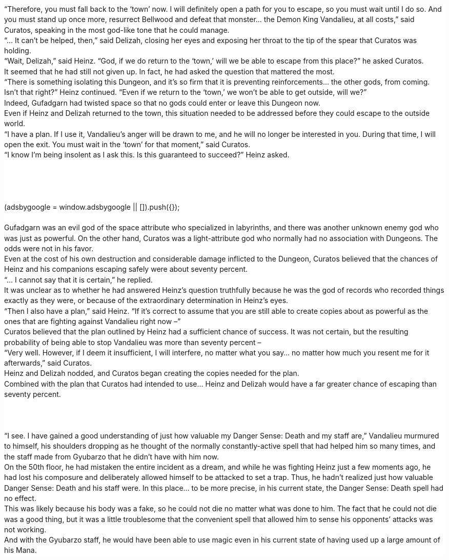 “Therefore, you must fall back to the ‘town’ now. I will definitely open a path for you to escape, so you must wait until I do so. And you must stand up once more, resurrect Bellwood and defeat that monster… the Demon King Vandalieu, at all costs,” said Curatos, speaking in the most god-like tone that he could manage.<br/>
“… It can’t be helped, then,” said Delizah, closing her eyes and exposing her throat to the tip of the spear that Curatos was holding.<br/>
“Wait, Delizah,” said Heinz. “God, if we do return to the ‘town,’ will we be able to escape from this place?” he asked Curatos.<br/>
It seemed that he had still not given up. In fact, he had asked the question that mattered the most.<br/>
“There is something isolating this Dungeon, and it’s so firm that it is preventing reinforcements… the other gods, from coming. Isn’t that right?” Heinz continued. “Even if we return to the ‘town,’ we won’t be able to get outside, will we?”<br/>
Indeed, Gufadgarn had twisted space so that no gods could enter or leave this Dungeon now.<br/>
Even if Heinz and Delizah returned to the town, this situation needed to be addressed before they could escape to the outside world.<br/>
“I have a plan. If I use it, Vandalieu’s anger will be drawn to me, and he will no longer be interested in you. During that time, I will open the exit. You must wait in the ‘town’ for that moment,” said Curatos.<br/>
“I know I’m being insolent as I ask this. Is this guaranteed to succeed?” Heinz asked.<br/>
<br/>
<br/>
<br/>
<br/>
(adsbygoogle = window.adsbygoogle || []).push({});<br/>
<br/>
Gufadgarn was an evil god of the space attribute who specialized in labyrinths, and there was another unknown enemy god who was just as powerful. On the other hand, Curatos was a light-attribute god who normally had no association with Dungeons. The odds were not in his favor.<br/>
Even at the cost of his own destruction and considerable damage inflicted to the Dungeon, Curatos believed that the chances of Heinz and his companions escaping safely were about seventy percent.<br/>
“… I cannot say that it is certain,” he replied.<br/>
It was unclear as to whether he had answered Heinz’s question truthfully because he was the god of records who recorded things exactly as they were, or because of the extraordinary determination in Heinz’s eyes.<br/>
“Then I also have a plan,” said Heinz. “If it’s correct to assume that you are still able to create copies about as powerful as the ones that are fighting against Vandalieu right now –”<br/>
Curatos believed that the plan outlined by Heinz had a sufficient chance of success. It was not certain, but the resulting probability of being able to stop Vandalieu was more than seventy percent –<br/>
“Very well. However, if I deem it insufficient, I will interfere, no matter what you say… no matter how much you resent me for it afterwards,” said Curatos.<br/>
Heinz and Delizah nodded, and Curatos began creating the copies needed for the plan.<br/>
Combined with the plan that Curatos had intended to use… Heinz and Delizah would have a far greater chance of escaping than seventy percent.<br/>
 <br/>
 <br/>
 <br/>
“I see. I have gained a good understanding of just how valuable my Danger Sense: Death and my staff are,” Vandalieu murmured to himself, his shoulders dropping as he thought of the normally constantly-active spell that had helped him so many times, and the staff made from Gyubarzo that he didn’t have with him now.<br/>
On the 50th floor, he had mistaken the entire incident as a dream, and while he was fighting Heinz just a few moments ago, he had lost his composure and deliberately allowed himself to be attacked to set a trap. Thus, he hadn’t realized just how valuable Danger Sense: Death and his staff were. In this place… to be more precise, in his current state, the Danger Sense: Death spell had no effect.<br/>
This was likely because his body was a fake, so he could not die no matter what was done to him. The fact that he could not die was a good thing, but it was a little troublesome that the convenient spell that allowed him to sense his opponents’ attacks was not working.<br/>
And with the Gyubarzo staff, he would have been able to use magic even in his current state of having used up a large amount of his Mana.<br/>
